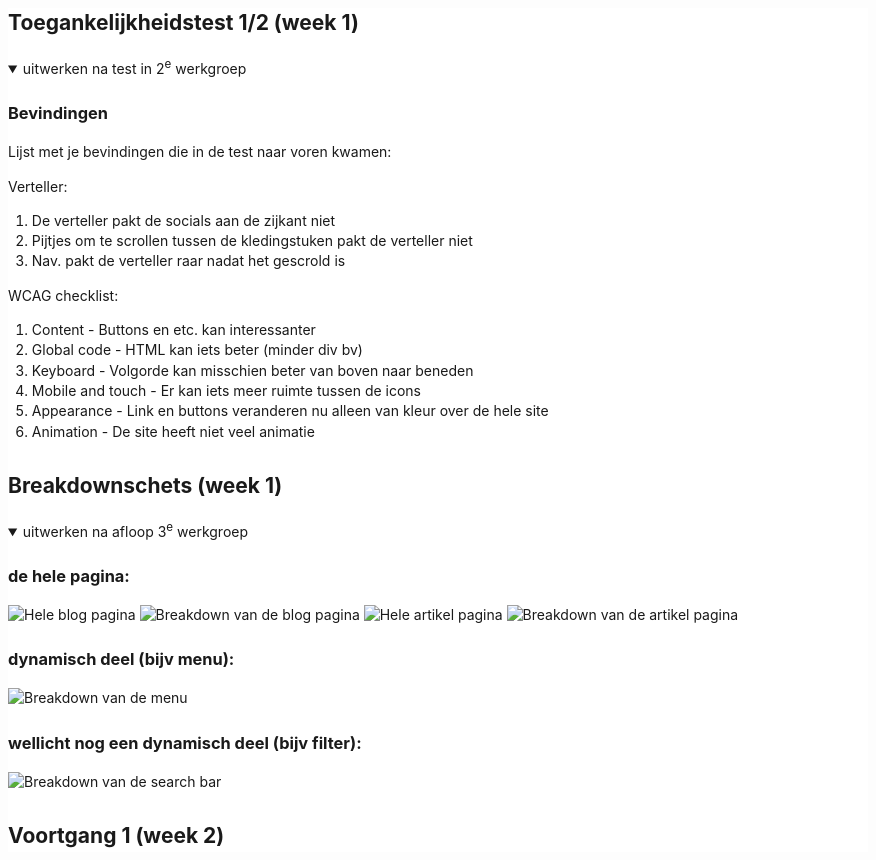 

## Toegankelijkheidstest 1/2 (week 1)

<details open>
  <summary>uitwerken na test in 2<sup>e</sup> werkgroep</summary>

  ### Bevindingen
  Lijst met je bevindingen die in de test naar voren kwamen:
  
  Verteller:
  1. De verteller pakt de socials aan de zijkant niet
  3. Pijtjes om te scrollen tussen de kledingstuken pakt de verteller niet
  4. Nav. pakt de verteller raar nadat het gescrold is

  WCAG checklist:
  1. Content - Buttons en etc. kan interessanter
  2. Global code - HTML kan iets beter (minder div bv)
  3. Keyboard - Volgorde kan misschien beter van boven naar beneden
  4. Mobile and touch - Er kan iets meer ruimte tussen de icons
  5. Appearance - Link en buttons veranderen nu alleen van kleur over de hele site
  6. Animation - De site heeft niet veel animatie

</details>



## Breakdownschets (week 1)

<details open>
  <summary>uitwerken na afloop 3<sup>e</sup> werkgroep</summary>

  ### de hele pagina: 
  <img src="readme_images/the_yesstylist_blog_compleet.jpg" width="375px" alt="Hele blog pagina">
  <img src="readme_images/the_yesstylist_blog_breakdown.jpg" width="375px" alt="Breakdown van de blog pagina">  
  <img src="readme_images/the_yesstylist_artikel_compleet.jpg" width="375px" alt="Hele artikel pagina">
  <img src="readme_images/the_yesstylist_artikel_breakdown.jpg" width="375px" alt="Breakdown van de artikel pagina">

  ### dynamisch deel (bijv menu): 
  <img src="readme_images/the_yesstylist_menu.jpg" width="375px" alt="Breakdown van de menu">

  ### wellicht nog een dynamisch deel (bijv filter): 
  <img src="readme_images/the_yesstylist_search.jpg" width="375px" alt="Breakdown van de search bar">

</details>





## Voortgang 1 (week 2)

